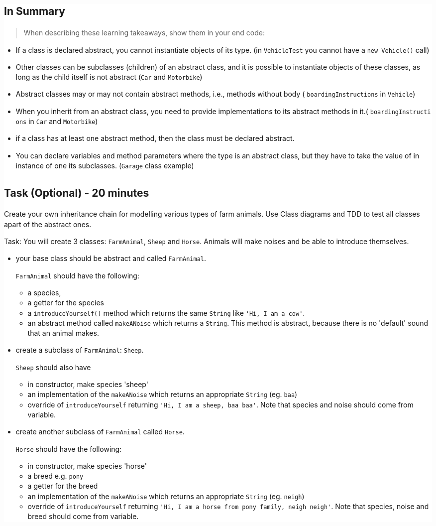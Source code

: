 ## In Summary

> When describing these learning takeaways, show them in your end code:

- If a class is declared abstract, you cannot instantiate objects of its type. (in `VehicleTest`  you cannot have a `new Vehicle()` call)

- Other classes can be subclasses (children) of an abstract class, and it is possible to instantiate objects of these classes, as long as the child itself is not abstract  (`Car` and `Motorbike`)

- Abstract classes may or may not contain abstract methods, i.e., methods without body ( `boardingInstructions` in `Vehicle`)

- When you inherit from an abstract class, you need to provide implementations to its abstract methods in it.( `boardingInstructions` in `Car` and `Motorbike`)

- if a class has at least one abstract method, then the class must be declared abstract.

- You can declare variables and method parameters where the type is an abstract class, but they have to take the value of in instance of one its subclasses. (`Garage` class example)

## Task (Optional) - 20 minutes

Create your own inheritance chain for modelling various types of farm animals. Use Class diagrams and TDD to test all classes apart of the abstract ones.

Task: You will create 3 classes: `FarmAnimal`, `Sheep` and `Horse`. Animals will make noises and be able to introduce themselves.

- your base class should be abstract and called `FarmAnimal`.

	`FarmAnimal` should have the following:
    -  a species,
    -  a getter for the species
    -  a `introduceYourself()` method which returns the same `String` like `'Hi, I am a cow'`.
    -  an abstract method called `makeANoise` which returns a `String`. This method is abstract, because there is no 'default' sound that an animal makes.

- create a subclass of `FarmAnimal`: `Sheep`.

	`Sheep` should also have
	- in constructor, make species 'sheep'
	- an implementation of the `makeANoise` which returns an appropriate `String` (eg. `baa`)
	- override of `introduceYourself` returning `'Hi, I am a sheep, baa baa'`.  Note that species and noise should come from variable.
	
- create another subclass of `FarmAnimal` called `Horse`.
	
	`Horse` should have the following:
	 - in constructor, make species 'horse'
    - a breed e.g. `pony`
    - a getter for the breed
    - an implementation of the `makeANoise` which returns an appropriate `String` (eg. `neigh`)
	- override of `introduceYourself` returning `'Hi, I am a horse from pony family, neigh neigh'`. Note that species, noise and breed should come from variable.
